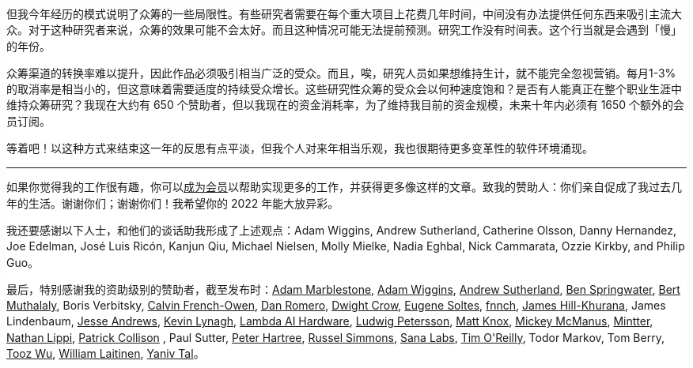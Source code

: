 但我今年经历的模式说明了众筹的一些局限性。有些研究者需要在每个重大项目上花费几年时间，中间没有办法提供任何东西来吸引主流大众。对于这种研究者来说，众筹的效果可能不会太好。而且这种情况可能无法提前预测。研究工作没有时间表。这个行当就是会遇到「慢」的年份。

众筹渠道的转换率难以提升，因此作品必须吸引相当广泛的受众。而且，唉，研究人员如果想维持生计，就不能完全忽视营销。每月1-3%的取消率是相当小的，但这意味着需要适度的持续受众增长。这些研究性众筹的受众会以何种速度饱和？是否有人能真正在整个职业生涯中维持众筹研究？我现在大约有 650 个赞助者，但以我现在的资金消耗率，为了维持我目前的资金规模，未来十年内必须有 1650 个额外的会员订阅。

等着吧！以这种方式来结束这一年的反思有点平淡，但我个人对来年相当乐观，我也很期待更多变革性的软件环境涌现。

------

如果你觉得我的工作很有趣，你可以[成为会员](https://patreon.com/quantumcountry)以帮助实现更多的工作，并获得更多像这样的文章。致我的赞助人：你们亲自促成了我过去几年的生活。谢谢你们；谢谢你们！我希望你的 2022 年能大放异彩。

我还要感谢以下人士，和他们的谈话助我形成了上述观点：Adam Wiggins, Andrew Sutherland, Catherine Olsson, Danny Hernandez, Joe Edelman, José Luis Ricón, Kanjun Qiu, Michael Nielsen, Molly Mielke, Nadia Eghbal, Nick Cammarata, Ozzie Kirkby, and Philip Guo。

最后，特别感谢我的资助级别的赞助者，截至发布时：[Adam Marblestone](http://www.adammarblestone.org/), [Adam Wiggins](https://twitter.com/hirodusk), [Andrew Sutherland](https://asuth.com/), [Ben Springwater](https://twitter.com/benspringwater), [Bert Muthalaly](http://somethingdoneright.net/), Boris Verbitsky, [Calvin French-Owen](http://calv.info/), [Dan Romero](https://danromero。org/), [Dwight Crow](https://www.linkedin.com/in/dwight-crow-73122621), [Eugene Soltes](http://www.hbs.edu/esoltes), [fnnch](https://fnnch.com/), [James Hill-Khurana](https://jameshk.com/), James Lindenbaum, [Jesse Andrews](https://m4ke.org/), [Kevin Lynagh](https://kevinlynagh.com/), [Lambda AI Hardware](https://lambdalabs.com/), [Ludwig Petersson](https://twitter.com/ludwig), [Matt Knox](http://mattknox.com/), [Mickey McManus](http://www.t-1ventures.com/), [Mintter](http://mintter.com/), [Nathan Lippi](http://nathanlippi.com/), [Patrick Collison](https://patrickcollison.com/) , Paul Sutter, [Peter Hartree](https://peterhartree.co.uk/), [Russel Simmons](https://github.com/rsimmons/), [Sana Labs](https://www.sanalabs.com/), [Tim O'Reilly](https://www.oreilly.com/tim/), Todor Markov, Tom Berry, [Tooz Wu](https://twitter.com/toozwu), [William Laitinen](https://www.exigeinternational.com/), [Yaniv Tal](https://twitter.com/yanivgraph)。